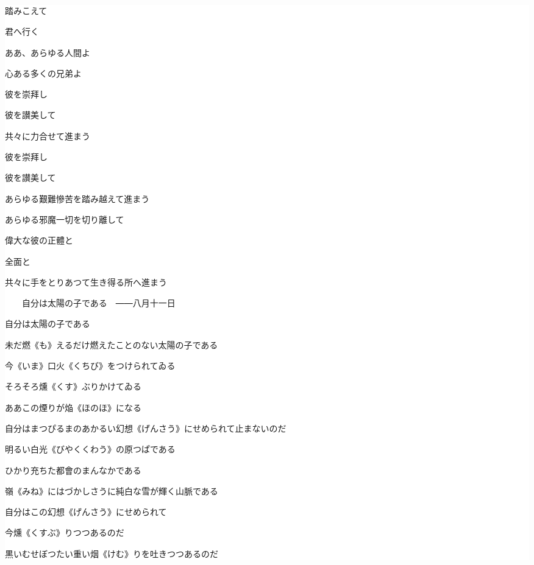 踏みこえて

君へ行く



ああ、あらゆる人間よ

心ある多くの兄弟よ

彼を崇拜し

彼を讃美して

共々に力合せて進まう

彼を崇拜し

彼を讃美して

あらゆる艱難慘苦を踏み越えて進まう

あらゆる邪魔一切を切り離して

偉大な彼の正體と

全面と

共々に手をとりあつて生き得る所へ進まう



　　自分は太陽の子である　――八月十一日



自分は太陽の子である

未だ燃《も》えるだけ燃えたことのない太陽の子である



今《いま》口火《くちび》をつけられてゐる

そろそろ燻《くす》ぶりかけてゐる



ああこの煙りが焔《ほのほ》になる

自分はまつぴるまのあかるい幻想《げんさう》にせめられて止まないのだ



明るい白光《びやくくわう》の原つぱである

ひかり充ちた都會のまんなかである

嶺《みね》にはづかしさうに純白な雪が輝く山脈である



自分はこの幻想《げんさう》にせめられて

今燻《くすぶ》りつつあるのだ

黒いむせぼつたい重い烟《けむ》りを吐きつつあるのだ


